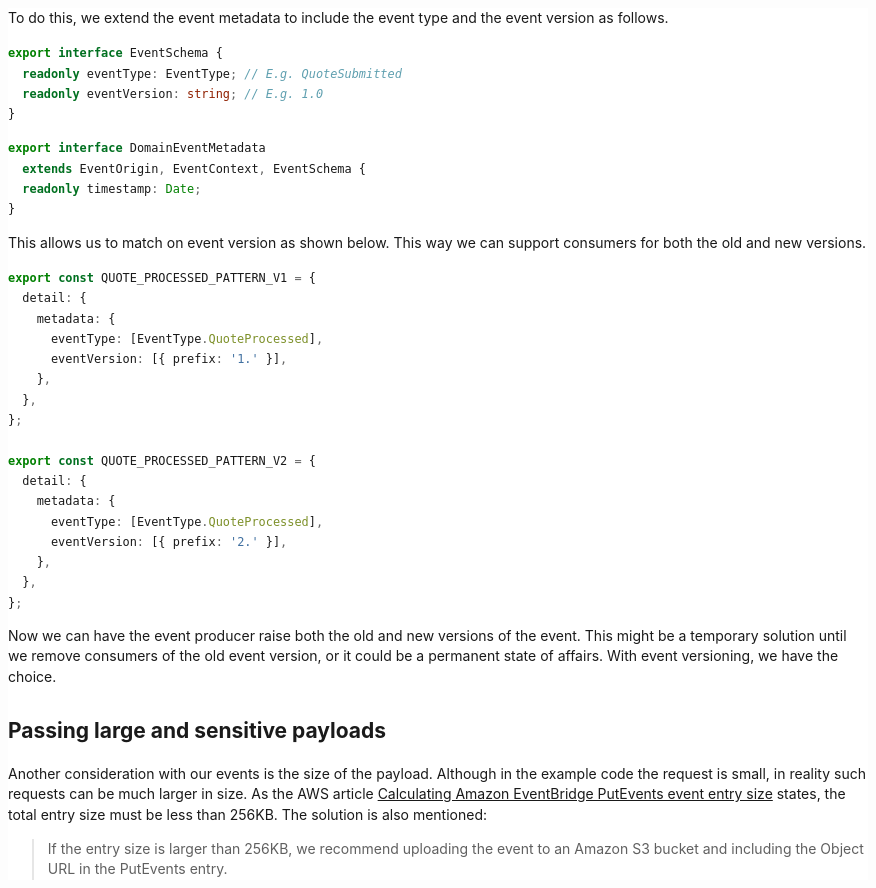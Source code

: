 To do this, we extend the event metadata to include the event type and the event version as follows.

```TypeScript
export interface EventSchema {
  readonly eventType: EventType; // E.g. QuoteSubmitted
  readonly eventVersion: string; // E.g. 1.0
}
```

```TypeScript
export interface DomainEventMetadata
  extends EventOrigin, EventContext, EventSchema {
  readonly timestamp: Date;
}
```

This allows us to match on event version as shown below. This way we can support consumers for both the old and new versions.

```TypeScript
export const QUOTE_PROCESSED_PATTERN_V1 = {
  detail: {
    metadata: {
      eventType: [EventType.QuoteProcessed],
      eventVersion: [{ prefix: '1.' }],
    },
  },
};

export const QUOTE_PROCESSED_PATTERN_V2 = {
  detail: {
    metadata: {
      eventType: [EventType.QuoteProcessed],
      eventVersion: [{ prefix: '2.' }],
    },
  },
};
```

Now we can have the event producer raise both the old and new versions of the event. This might be a temporary solution until we remove consumers of the old event version, or it could be a permanent state of affairs. With event versioning, we have the choice.

## Passing large and sensitive payloads

Another consideration with our events is the size of the payload. Although in the example code the request is small, in reality such requests can be much larger in size. As the AWS article [Calculating Amazon EventBridge PutEvents event entry size](https://docs.aws.amazon.com/eventbridge/latest/userguide/eb-putevent-size.html) states, the total entry size must be less than 256KB. The solution is also mentioned:

> If the entry size is larger than 256KB, we recommend uploading the event to an Amazon S3 bucket and including the Object URL in the PutEvents entry.
